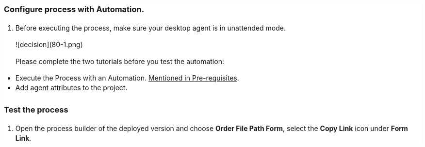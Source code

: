 ### Configure process with Automation.

1. Before executing the process, make sure your desktop agent is in unattended mode.

    <!-- border -->![decision](80-1.png)

   Please complete the two tutorials before you test the automation:

- Execute the Process with an Automation. [Mentioned in Pre-requisites](https://developers.sap.com/tutorials/spa-run-agent-settings.html).
- [Add agent attributes](https://developers.sap.com/tutorials/spa-run-agent-settings.html) to the project.

### Test the process

1. Open the process builder of the deployed version and choose **Order File Path Form**, select the **Copy Link** icon under **Form Link**.
